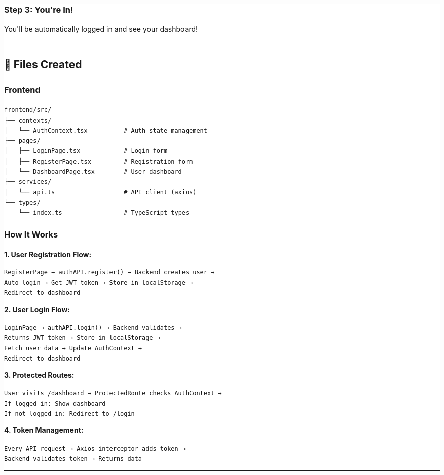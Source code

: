 ### Step 3: You're In!
You'll be automatically logged in and see your dashboard!

---

## 📁 Files Created

### Frontend
```
frontend/src/
├── contexts/
│   └── AuthContext.tsx          # Auth state management
├── pages/
│   ├── LoginPage.tsx            # Login form
│   ├── RegisterPage.tsx         # Registration form
│   └── DashboardPage.tsx        # User dashboard
├── services/
│   └── api.ts                   # API client (axios)
└── types/
    └── index.ts                 # TypeScript types
```

### How It Works

**1. User Registration Flow:**
```
RegisterPage → authAPI.register() → Backend creates user → 
Auto-login → Get JWT token → Store in localStorage → 
Redirect to dashboard
```

**2. User Login Flow:**
```
LoginPage → authAPI.login() → Backend validates → 
Returns JWT token → Store in localStorage → 
Fetch user data → Update AuthContext → 
Redirect to dashboard
```

**3. Protected Routes:**
```
User visits /dashboard → ProtectedRoute checks AuthContext → 
If logged in: Show dashboard
If not logged in: Redirect to /login
```

**4. Token Management:**
```
Every API request → Axios interceptor adds token → 
Backend validates token → Returns data
```

---
